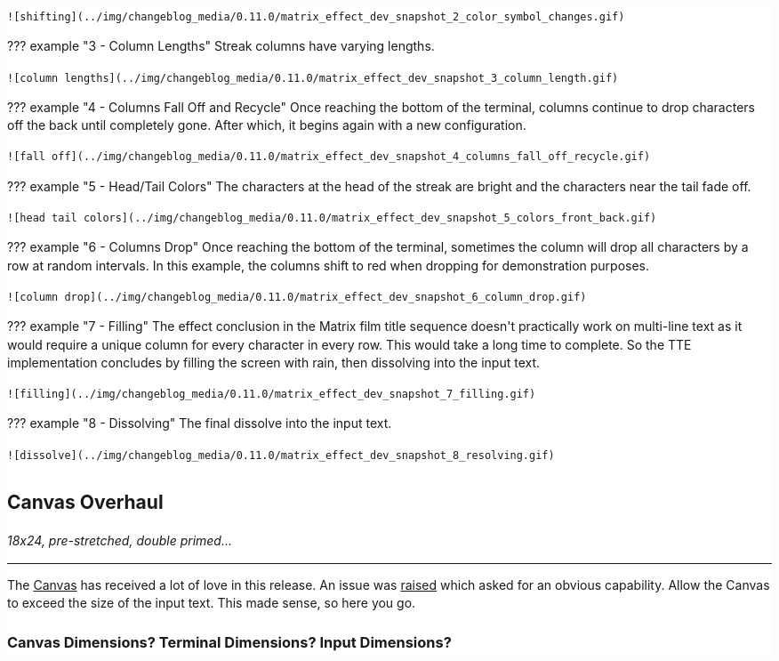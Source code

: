     ![shifting](../img/changeblog_media/0.11.0/matrix_effect_dev_snapshot_2_color_symbol_changes.gif)

??? example "3 - Column Lengths"
    Streak columns have varying lengths.

    ![column lengths](../img/changeblog_media/0.11.0/matrix_effect_dev_snapshot_3_column_length.gif)

??? example "4 - Columns Fall Off and Recycle"
    Once reaching the bottom of the terminal, columns continue to drop characters off the back until completely gone.
    After which, it begins again with a new configuration.

    ![fall off](../img/changeblog_media/0.11.0/matrix_effect_dev_snapshot_4_columns_fall_off_recycle.gif)

??? example "5 - Head/Tail Colors"
    The characters at the head of the streak are bright and the characters near the tail fade off.

    ![head tail colors](../img/changeblog_media/0.11.0/matrix_effect_dev_snapshot_5_colors_front_back.gif)

??? example "6 - Columns Drop"
    Once reaching the bottom of the terminal, sometimes the column will drop all characters by a row at random
    intervals. In this example, the columns shift to red when dropping for demonstration purposes.

    ![column drop](../img/changeblog_media/0.11.0/matrix_effect_dev_snapshot_6_column_drop.gif)

??? example "7 - Filling"
    The effect conclusion in the Matrix film title sequence doesn't practically work on multi-line text as it would
    require a unique column for every character in every row. This would take a long time to complete. So the TTE
    implementation concludes by filling the screen with rain, then dissolving into the input text.

    ![filling](../img/changeblog_media/0.11.0/matrix_effect_dev_snapshot_7_filling.gif)

??? example "8 - Dissolving"
    The final dissolve into the input text.

    ![dissolve](../img/changeblog_media/0.11.0/matrix_effect_dev_snapshot_8_resolving.gif)

## Canvas Overhaul

*18x24, pre-stretched, double primed...*

---

The [Canvas](../engine/terminal/canvas.md) has received a lot of love in this release. An issue was
[raised](https://github.com/ChrisBuilds/terminaltexteffects/issues/14) which asked for an obvious capability. Allow the
Canvas to exceed the size of the input text. This made sense, so here you go.

### Canvas Dimensions? Terminal Dimensions? Input Dimensions?
